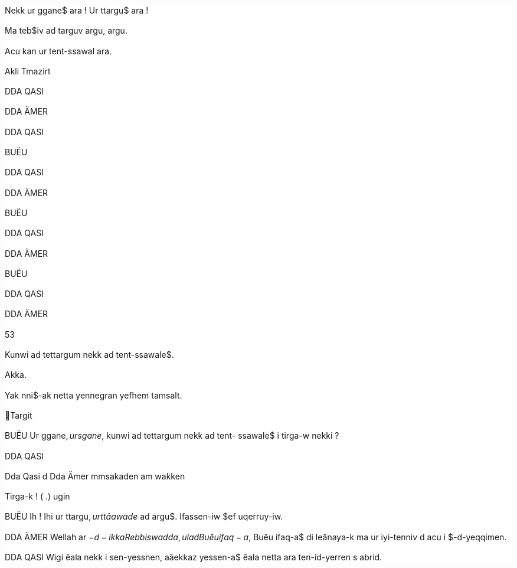 Nekk ur ggane$ ara ! Ur ttargu$ ara !

Ma teb$iv ad targuv argu, argu.

Acu kan ur tent-ssawal ara.

Akli Tmazirt

DDA QASI

DDA ÄMER

DDA QASI

BUËU

DDA QASI

DDA ÄMER

BUËU

DDA QASI

DDA ÄMER

BUËU

DDA QASI

DDA ÄMER

53

Kunwi ad tettargum nekk ad tent-ssawale$.

Akka.

Yak nni$-ak netta yennegran yefhem tamsalt.

Targit

BUËU
Ur ggane$, ur sgane$, kunwi ad tettargum nekk ad tent-
ssawale$ i tirga-w nekki ?

DDA QASI

Dda Qasi d Dda Ämer mmsakaden am wakken

Tirga-k ! (
.)
ugin

BUËU
Ih ! Ihi ur ttargu$, ur ttâawade$ ad argu$. Ifassen-iw $ef
uqerruy-iw.

DDA ÄMER
Wellah ar $-d-ikka Rebbi s wadda, ula d Buêu ifaq-a$, Buêu
ifaq-a$ di leânaya-k ma ur iyi-tenniv d acu i $-d-yeqqimen.

DDA QASI
Wigi êala nekk i sen-yessnen, aâekkaz yessen-a$ êala netta
ara ten-id-yerren s abrid.
